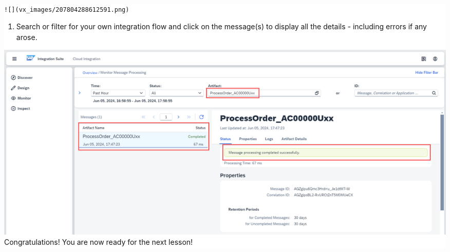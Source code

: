     ![](vx_images/207804288612591.png)
1. Search or filter for your own integration flow and click on the message(s) to display all the details - including errors if any arose.

![](vx_images/454016423133205.png)
Congratulations! You are now ready for the next lesson!
